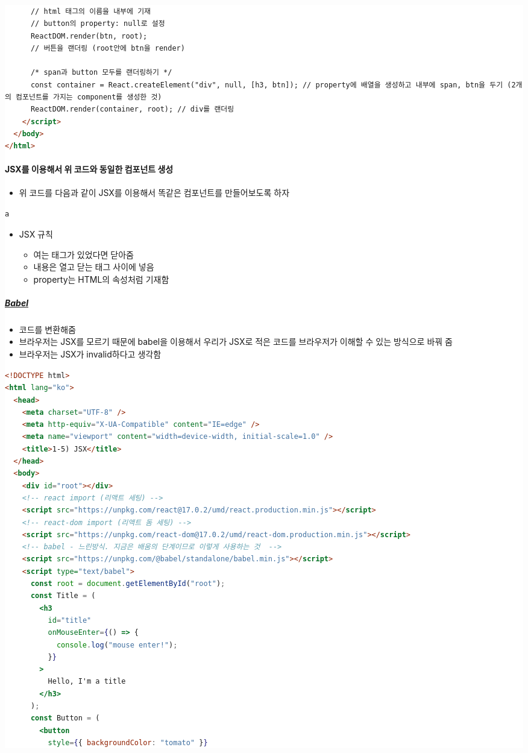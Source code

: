 ```html
      // html 태그의 이름을 내부에 기재
      // button의 property: null로 설정
      ReactDOM.render(btn, root);
      // 버튼을 랜더링 (root안에 btn을 render)

      /* span과 button 모두를 랜더링하기 */
      const container = React.createElement("div", null, [h3, btn]); // property에 배열을 생성하고 내부에 span, btn을 두기 (2개의 컴포넌트를 가지는 component를 생성한 것)
      ReactDOM.render(container, root); // div를 랜더링
    </script>
  </body>
</html>
```

#### JSX를 이용해서 위 코드와 동일한 컴포넌트 생성

- 위 코드를 다음과 같이 JSX를 이용해서 똑같은 컴포넌트를 만들어보도록 하자

```html
a
```

- JSX 규칙

  - 여는 태그가 있었다면 닫아줌
  - 내용은 열고 닫는 태그 사이에 넣음
  - property는 HTML의 속성처럼 기재함

##### [Babel](https://babeljs.io/)

- 코드를 변환해줌
- 브라우저는 JSX를 모르기 때문에 babel을 이용해서 우리가 JSX로 적은 코드를 브라우저가 이해할 수 있는 방식으로 바꿔 줌
- 브라우저는 JSX가 invalid하다고 생각함

```html
<!DOCTYPE html>
<html lang="ko">
  <head>
    <meta charset="UTF-8" />
    <meta http-equiv="X-UA-Compatible" content="IE=edge" />
    <meta name="viewport" content="width=device-width, initial-scale=1.0" />
    <title>1-5) JSX</title>
  </head>
  <body>
    <div id="root"></div>
    <!-- react import (리액트 세팅) -->
    <script src="https://unpkg.com/react@17.0.2/umd/react.production.min.js"></script>
    <!-- react-dom import (리액트 돔 세팅) -->
    <script src="https://unpkg.com/react-dom@17.0.2/umd/react-dom.production.min.js"></script>
    <!-- babel - 느린방식. 지금은 배움의 단계이므로 이렇게 사용하는 것  -->
    <script src="https://unpkg.com/@babel/standalone/babel.min.js"></script>
    <script type="text/babel">
      const root = document.getElementById("root");
      const Title = (
        <h3
          id="title"
          onMouseEnter={() => {
            console.log("mouse enter!");
          }}
        >
          Hello, I'm a title
        </h3>
      );
      const Button = (
        <button
          style={{ backgroundColor: "tomato" }}
```